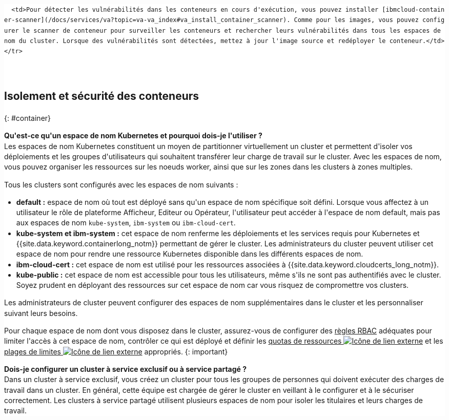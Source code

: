       <td>Pour détecter les vulnérabilités dans les conteneurs en cours d'exécution, vous pouvez installer [ibmcloud-container-scanner](/docs/services/va?topic=va-va_index#va_install_container_scanner). Comme pour les images, vous pouvez configurer le scanner de conteneur pour surveiller les conteneurs et rechercher leurs vulnérabilités dans tous les espaces de nom du cluster. Lorsque des vulnérabilités sont détectées, mettez à jour l'image source et redéployer le conteneur.</td>
    </tr>
  </tbody>
  </table>

<br />


## Isolement et sécurité des conteneurs
{: #container}

**Qu'est-ce qu'un espace de nom Kubernetes et pourquoi dois-je l'utiliser ?** </br>
Les espaces de nom Kubernetes constituent un moyen de partitionner virtuellement un cluster et permettent d'isoler vos déploiements et les groupes d'utilisateurs qui souhaitent transférer leur charge de travail sur le cluster. Avec les espaces de nom, vous pouvez organiser les ressources sur les noeuds worker, ainsi que sur les zones dans les clusters à zones multiples.  

Tous les clusters sont configurés avec les espaces de nom suivants :
- **default :** espace de nom où tout est déployé sans qu'un espace de nom spécifique soit défini. Lorsque vous affectez à un utilisateur le rôle de plateforme Afficheur, Editeur ou Opérateur, l'utilisateur peut accéder à l'espace de nom default, mais pas aux espaces de nom `kube-system`, `ibm-system` ou `ibm-cloud-cert`.
- **kube-system et ibm-system :** cet espace de nom renferme les déploiements et les services requis pour Kubernetes et {{site.data.keyword.containerlong_notm}} permettant de gérer le cluster. Les administrateurs du cluster peuvent utiliser cet espace de nom pour rendre une ressource Kubernetes disponible dans les différents espaces de nom.
- **ibm-cloud-cert :** cet espace de nom est utilisé pour les ressources associées à {{site.data.keyword.cloudcerts_long_notm}}.
- **kube-public :** cet espace de nom est accessible pour tous les utilisateurs, même s'ils ne sont pas authentifiés avec le cluster. Soyez prudent en déployant des ressources sur cet espace de nom car vous risquez de compromettre vos clusters.

Les administrateurs de cluster peuvent configurer des espaces de nom supplémentaires dans le cluster et les personnaliser suivant leurs besoins.

Pour chaque espace de nom dont vous disposez dans le cluster, assurez-vous de configurer des [règles RBAC](/docs/containers?topic=containers-users#rbac) adéquates pour limiter l'accès à cet espace de nom, contrôler ce qui est déployé et définir les [quotas de ressources ![Icône de lien externe](../icons/launch-glyph.svg "Icône de lien externe")](https://kubernetes.io/docs/concepts/policy/resource-quotas/) et les [plages de limites ![Icône de lien externe](../icons/launch-glyph.svg "Icône de lien externe")](https://kubernetes.io/docs/tasks/administer-cluster/memory-default-namespace/) appropriés.
{: important}

**Dois-je configurer un cluster à service exclusif ou à service partagé ?** </br>
Dans un cluster à service exclusif, vous créez un cluster pour tous les groupes de personnes qui doivent exécuter des charges de travail dans un cluster. En général, cette équipe est chargée de gérer le cluster en veillant à le configurer et à le sécuriser correctement. Les clusters à service partagé utilisent plusieurs espaces de nom pour isoler les titulaires et leurs charges de travail.

